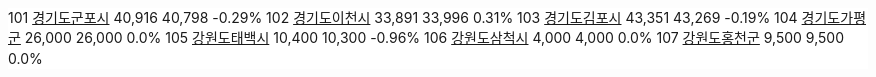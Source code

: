   <tr class="item">
    <td>101</td>
    <td><a href="/apt/경기도군포시">경기도군포시</a></td>
    <td>40,916</td>
    <td>40,798</td>
    <td>-0.29%</td>
  </tr>

  <tr class="item">
    <td>102</td>
    <td><a href="/apt/경기도이천시">경기도이천시</a></td>
    <td>33,891</td>
    <td>33,996</td>
    <td>0.31%</td>
  </tr>

  <tr class="item">
    <td>103</td>
    <td><a href="/apt/경기도김포시">경기도김포시</a></td>
    <td>43,351</td>
    <td>43,269</td>
    <td>-0.19%</td>
  </tr>

  <tr class="item">
    <td>104</td>
    <td><a href="/apt/경기도가평군">경기도가평군</a></td>
    <td>26,000</td>
    <td>26,000</td>
    <td>0.0%</td>
  </tr>

  <tr class="item">
    <td>105</td>
    <td><a href="/apt/강원도태백시">강원도태백시</a></td>
    <td>10,400</td>
    <td>10,300</td>
    <td>-0.96%</td>
  </tr>

  <tr class="item">
    <td>106</td>
    <td><a href="/apt/강원도삼척시">강원도삼척시</a></td>
    <td>4,000</td>
    <td>4,000</td>
    <td>0.0%</td>
  </tr>

  <tr class="item">
    <td>107</td>
    <td><a href="/apt/강원도홍천군">강원도홍천군</a></td>
    <td>9,500</td>
    <td>9,500</td>
    <td>0.0%</td>
  </tr>
